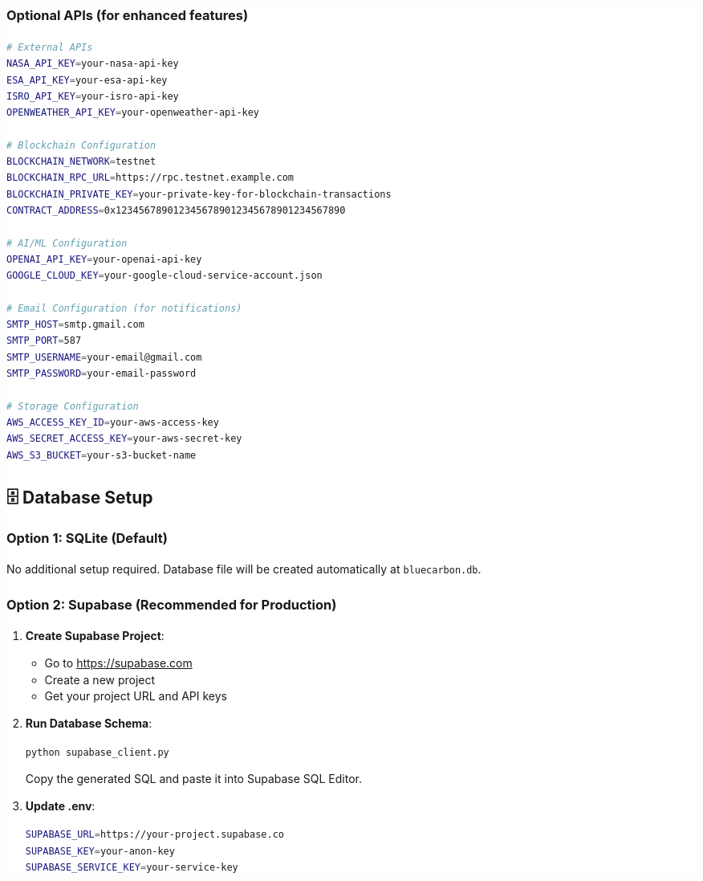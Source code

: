 ### **Optional APIs (for enhanced features)**
```bash
# External APIs
NASA_API_KEY=your-nasa-api-key
ESA_API_KEY=your-esa-api-key
ISRO_API_KEY=your-isro-api-key
OPENWEATHER_API_KEY=your-openweather-api-key

# Blockchain Configuration  
BLOCKCHAIN_NETWORK=testnet
BLOCKCHAIN_RPC_URL=https://rpc.testnet.example.com
BLOCKCHAIN_PRIVATE_KEY=your-private-key-for-blockchain-transactions
CONTRACT_ADDRESS=0x1234567890123456789012345678901234567890

# AI/ML Configuration
OPENAI_API_KEY=your-openai-api-key
GOOGLE_CLOUD_KEY=your-google-cloud-service-account.json

# Email Configuration (for notifications)
SMTP_HOST=smtp.gmail.com
SMTP_PORT=587
SMTP_USERNAME=your-email@gmail.com
SMTP_PASSWORD=your-email-password

# Storage Configuration
AWS_ACCESS_KEY_ID=your-aws-access-key
AWS_SECRET_ACCESS_KEY=your-aws-secret-key
AWS_S3_BUCKET=your-s3-bucket-name
```

## 🗄️ Database Setup

### Option 1: SQLite (Default)
No additional setup required. Database file will be created automatically at `bluecarbon.db`.

### Option 2: Supabase (Recommended for Production)

1. **Create Supabase Project**:
   - Go to https://supabase.com
   - Create a new project
   - Get your project URL and API keys

2. **Run Database Schema**:
   ```bash
   python supabase_client.py
   ```
   Copy the generated SQL and paste it into Supabase SQL Editor.

3. **Update .env**:
   ```bash
   SUPABASE_URL=https://your-project.supabase.co
   SUPABASE_KEY=your-anon-key
   SUPABASE_SERVICE_KEY=your-service-key
   ```
